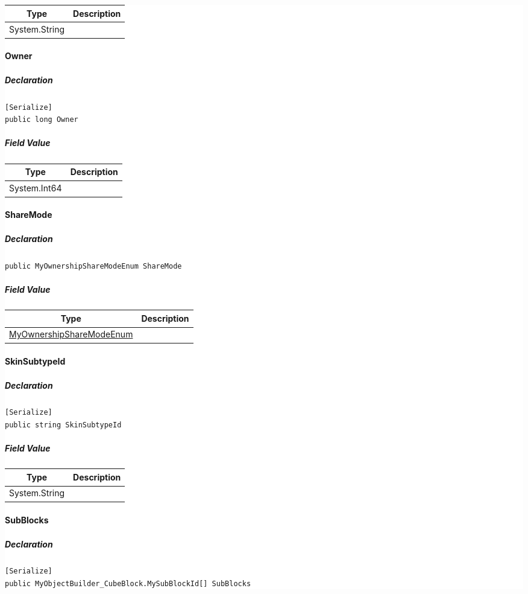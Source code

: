 | Type | Description |
| --- | --- |
| System.String |     |

#### Owner

##### Declaration

```
[Serialize]
public long Owner
```

##### Field Value

| Type | Description |
| --- | --- |
| System.Int64 |     |

#### ShareMode

##### Declaration

```
public MyOwnershipShareModeEnum ShareMode
```

##### Field Value

| Type | Description |
| --- | --- |
| [MyOwnershipShareModeEnum](https://keensoftwarehouse.github.io/SpaceEngineersModAPI/api/VRage.Game.MyOwnershipShareModeEnum.html) |     |

#### SkinSubtypeId

##### Declaration

```
[Serialize]
public string SkinSubtypeId
```

##### Field Value

| Type | Description |
| --- | --- |
| System.String |     |

#### SubBlocks

##### Declaration

```
[Serialize]
public MyObjectBuilder_CubeBlock.MySubBlockId[] SubBlocks
```
